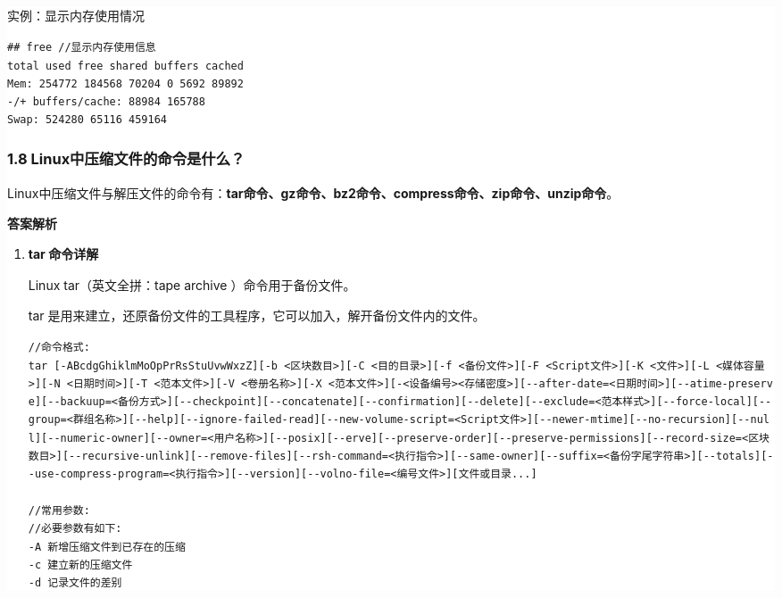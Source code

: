 实例：显示内存使用情况

```shell
## free //显示内存使用信息
total used free shared buffers cached
Mem: 254772 184568 70204 0 5692 89892
-/+ buffers/cache: 88984 165788
Swap: 524280 65116 459164
```

### 1.8 Linux中压缩文件的命令是什么？

Linux中压缩文件与解压文件的命令有：**tar命令、gz命令、bz2命令、compress命令、zip命令、unzip命令**。

**答案解析**

1. **tar 命令详解**

   Linux tar（英文全拼：tape archive ）命令用于备份文件。

   tar 是用来建立，还原备份文件的工具程序，它可以加入，解开备份文件内的文件。

   ```shell
   //命令格式:
   tar [-ABcdgGhiklmMoOpPrRsStuUvwWxzZ][-b <区块数目>][-C <目的目录>][-f <备份文件>][-F <Script文件>][-K <文件>][-L <媒体容量>][-N <日期时间>][-T <范本文件>][-V <卷册名称>][-X <范本文件>][-<设备编号><存储密度>][--after-date=<日期时间>][--atime-preserve][--backuup=<备份方式>][--checkpoint][--concatenate][--confirmation][--delete][--exclude=<范本样式>][--force-local][--group=<群组名称>][--help][--ignore-failed-read][--new-volume-script=<Script文件>][--newer-mtime][--no-recursion][--null][--numeric-owner][--owner=<用户名称>][--posix][--erve][--preserve-order][--preserve-permissions][--record-size=<区块数目>][--recursive-unlink][--remove-files][--rsh-command=<执行指令>][--same-owner][--suffix=<备份字尾字符串>][--totals][--use-compress-program=<执行指令>][--version][--volno-file=<编号文件>][文件或目录...]
       
   //常用参数:
   //必要参数有如下:
   -A 新增压缩文件到已存在的压缩
   -c 建立新的压缩文件
   -d 记录文件的差别
